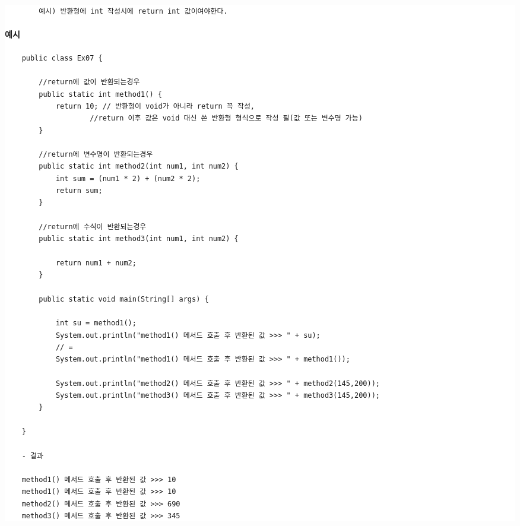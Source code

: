        	 	예시) 반환형에 int 작성시에 return int 값이여야한다.

#### 예시

        public class Ex07 {

            //return에 값이 반환되는경우 
            public static int method1() {
                return 10; // 반환형이 void가 아니라 return 꼭 작성, 
                        //return 이후 값은 void 대신 쓴 반환형 형식으로 작성 필(값 또는 변수명 가능)
            }
            
            //return에 변수명이 반환되는경우 
            public static int method2(int num1, int num2) {
                int sum = (num1 * 2) + (num2 * 2);
                return sum; 
            }
            
            //return에 수식이 반환되는경우 
            public static int method3(int num1, int num2) {
                
                return num1 + num2; 
            }
            
            public static void main(String[] args) {
                
                int su = method1();
                System.out.println("method1() 메서드 호출 후 반환된 값 >>> " + su);
                // = 
                System.out.println("method1() 메서드 호출 후 반환된 값 >>> " + method1());
                
                System.out.println("method2() 메서드 호출 후 반환된 값 >>> " + method2(145,200));
                System.out.println("method3() 메서드 호출 후 반환된 값 >>> " + method3(145,200));
            }

        }

        - 결과

        method1() 메서드 호출 후 반환된 값 >>> 10
        method1() 메서드 호출 후 반환된 값 >>> 10
        method2() 메서드 호출 후 반환된 값 >>> 690
        method3() 메서드 호출 후 반환된 값 >>> 345
